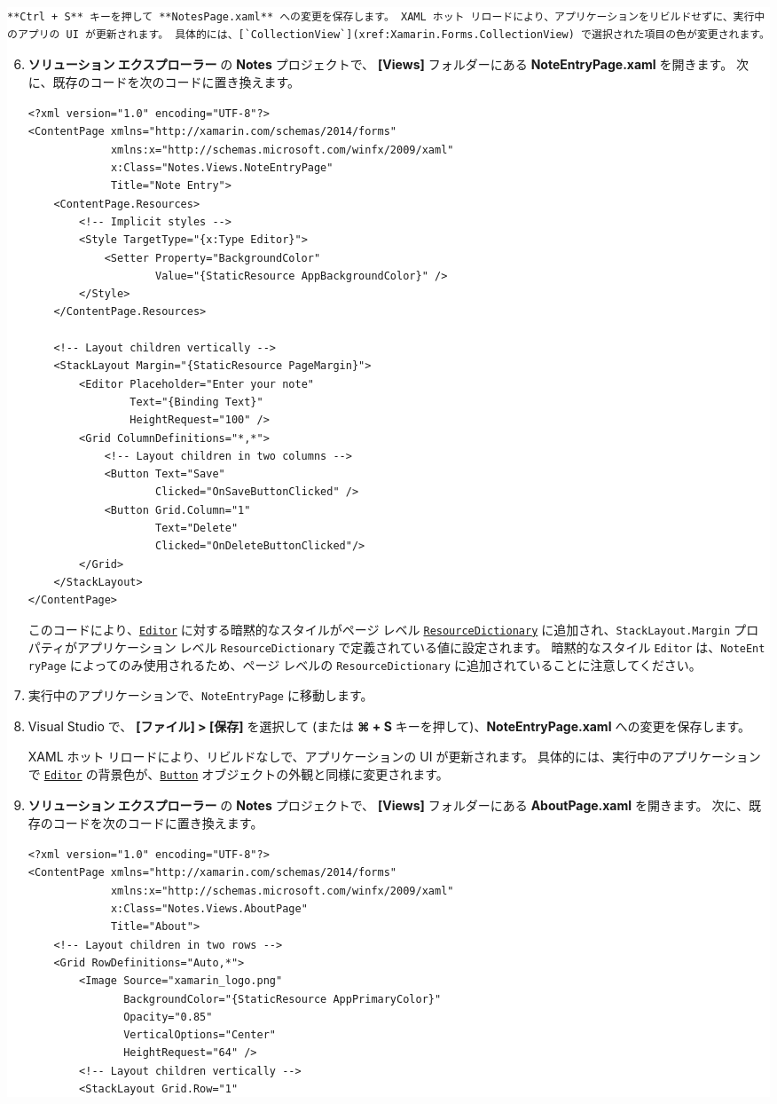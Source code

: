     **Ctrl + S** キーを押して **NotesPage.xaml** への変更を保存します。 XAML ホット リロードにより、アプリケーションをリビルドせずに、実行中のアプリの UI が更新されます。 具体的には、[`CollectionView`](xref:Xamarin.Forms.CollectionView) で選択された項目の色が変更されます。

6. **ソリューション エクスプローラー** の **Notes** プロジェクトで、 **[Views]** フォルダーにある **NoteEntryPage.xaml** を開きます。 次に、既存のコードを次のコードに置き換えます。

    ```xaml
    <?xml version="1.0" encoding="UTF-8"?>
    <ContentPage xmlns="http://xamarin.com/schemas/2014/forms"
                 xmlns:x="http://schemas.microsoft.com/winfx/2009/xaml"
                 x:Class="Notes.Views.NoteEntryPage"
                 Title="Note Entry">
        <ContentPage.Resources>
            <!-- Implicit styles -->
            <Style TargetType="{x:Type Editor}">
                <Setter Property="BackgroundColor"
                        Value="{StaticResource AppBackgroundColor}" />
            </Style>         
        </ContentPage.Resources>

        <!-- Layout children vertically -->
        <StackLayout Margin="{StaticResource PageMargin}">
            <Editor Placeholder="Enter your note"
                    Text="{Binding Text}"
                    HeightRequest="100" />
            <Grid ColumnDefinitions="*,*">
                <!-- Layout children in two columns -->
                <Button Text="Save"
                        Clicked="OnSaveButtonClicked" />
                <Button Grid.Column="1"
                        Text="Delete"
                        Clicked="OnDeleteButtonClicked"/>
            </Grid>
        </StackLayout>
    </ContentPage>
    ```

    このコードにより、[`Editor`](xref:Xamarin.Forms.Editor) に対する暗黙的なスタイルがページ レベル [`ResourceDictionary`](xref:Xamarin.Forms.ResourceDictionary) に追加され、`StackLayout.Margin` プロパティがアプリケーション レベル `ResourceDictionary` で定義されている値に設定されます。 暗黙的なスタイル `Editor` は、`NoteEntryPage` によってのみ使用されるため、ページ レベルの `ResourceDictionary` に追加されていることに注意してください。

7. 実行中のアプリケーションで、`NoteEntryPage` に移動します。

8. Visual Studio で、 **[ファイル] > [保存]** を選択して (または **&#8984; + S** キーを押して)、**NoteEntryPage.xaml** への変更を保存します。

    XAML ホット リロードにより、リビルドなしで、アプリケーションの UI が更新されます。 具体的には、実行中のアプリケーションで [`Editor`](xref:Xamarin.Forms.Editor) の背景色が、[`Button`](xref:Xamarin.Forms.Button) オブジェクトの外観と同様に変更されます。

9. **ソリューション エクスプローラー** の **Notes** プロジェクトで、 **[Views]** フォルダーにある **AboutPage.xaml** を開きます。 次に、既存のコードを次のコードに置き換えます。

    ```xaml
    <?xml version="1.0" encoding="UTF-8"?>
    <ContentPage xmlns="http://xamarin.com/schemas/2014/forms"
                 xmlns:x="http://schemas.microsoft.com/winfx/2009/xaml"
                 x:Class="Notes.Views.AboutPage"
                 Title="About">
        <!-- Layout children in two rows -->
        <Grid RowDefinitions="Auto,*">
            <Image Source="xamarin_logo.png"
                   BackgroundColor="{StaticResource AppPrimaryColor}"
                   Opacity="0.85"
                   VerticalOptions="Center"
                   HeightRequest="64" />
            <!-- Layout children vertically -->       
            <StackLayout Grid.Row="1"